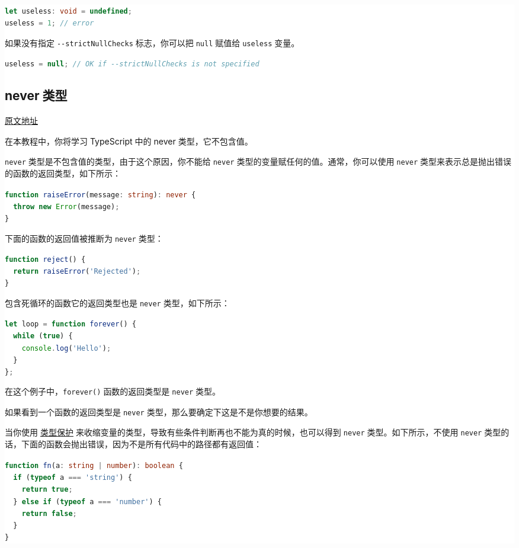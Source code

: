 ```ts
let useless: void = undefined;
useless = 1; // error
```

如果没有指定 `--strictNullChecks` 标志，你可以把 `null` 赋值给 `useless` 变量。

```ts
useless = null; // OK if --strictNullChecks is not specified
```


## never 类型

[原文地址](https://www.typescripttutorial.net/typescript-tutorial/typescript-never-type/)

在本教程中，你将学习 TypeScript 中的 never 类型，它不包含值。

`never` 类型是不包含值的类型，由于这个原因，你不能给 `never` 类型的变量赋任何的值。通常，你可以使用 `never` 类型来表示总是抛出错误的函数的返回类型，如下所示：

```ts
function raiseError(message: string): never {
  throw new Error(message);
}
```

下面的函数的返回值被推断为 `never` 类型：

```ts
function reject() {
  return raiseError('Rejected');
}
```

包含死循环的函数它的返回类型也是 `never` 类型，如下所示：

```ts
let loop = function forever() {
  while (true) {
    console.log('Hello');
  }
};
```

在这个例子中，`forever()` 函数的返回类型是 `never` 类型。

如果看到一个函数的返回类型是 `never` 类型，那么要确定下这是不是你想要的结果。

当你使用 [类型保护](https://juejin.cn/post/6984314053757763592) 来收缩变量的类型，导致有些条件判断再也不能为真的时候，也可以得到 `never` 类型。如下所示，不使用 `never` 类型的话，下面的函数会抛出错误，因为不是所有代码中的路径都有返回值：

```ts
function fn(a: string | number): boolean {
  if (typeof a === 'string') {
    return true;
  } else if (typeof a === 'number') {
    return false;
  }
}
```

